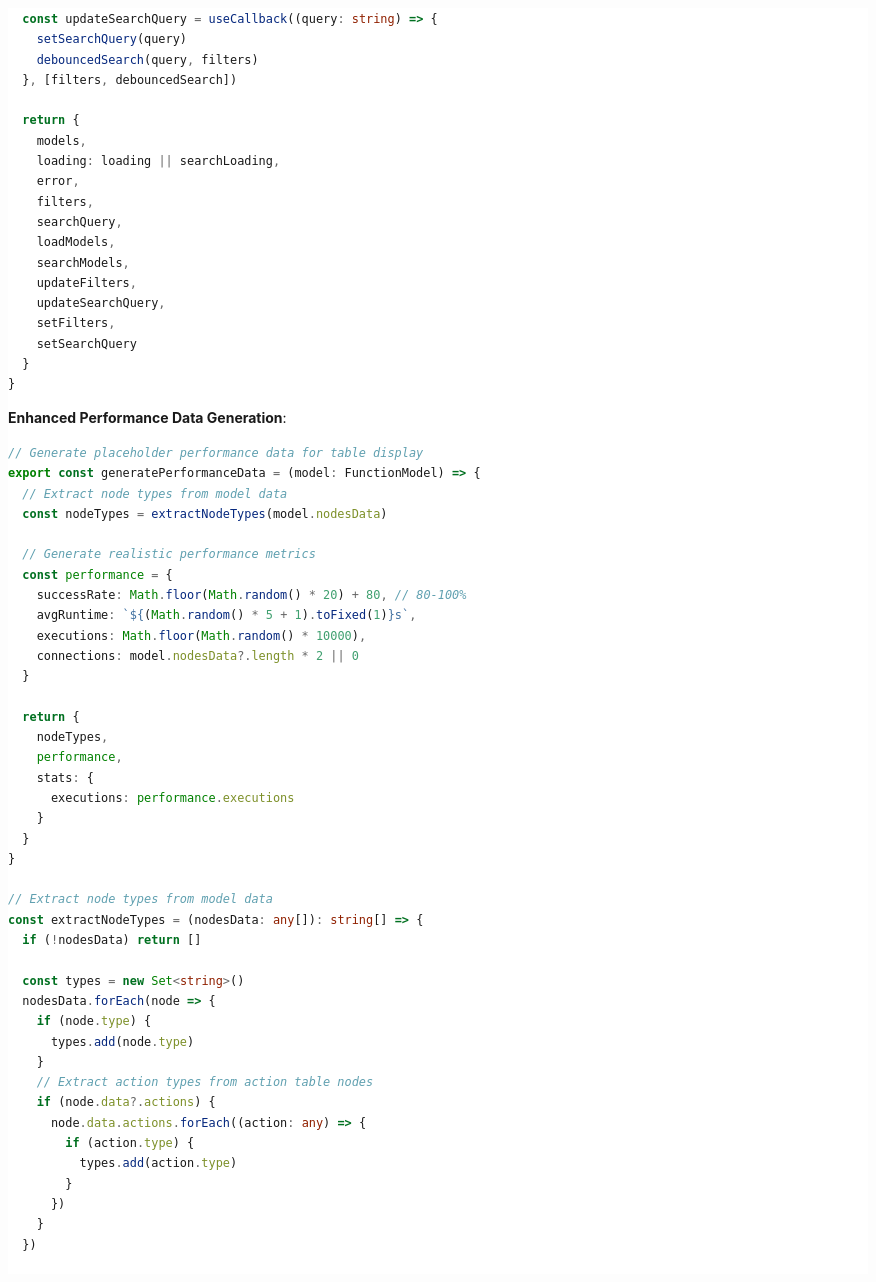 ```typescript
  const updateSearchQuery = useCallback((query: string) => {
    setSearchQuery(query)
    debouncedSearch(query, filters)
  }, [filters, debouncedSearch])
  
  return {
    models,
    loading: loading || searchLoading,
    error,
    filters,
    searchQuery,
    loadModels,
    searchModels,
    updateFilters,
    updateSearchQuery,
    setFilters,
    setSearchQuery
  }
}
```

**Enhanced Performance Data Generation**:
```typescript
// Generate placeholder performance data for table display
export const generatePerformanceData = (model: FunctionModel) => {
  // Extract node types from model data
  const nodeTypes = extractNodeTypes(model.nodesData)
  
  // Generate realistic performance metrics
  const performance = {
    successRate: Math.floor(Math.random() * 20) + 80, // 80-100%
    avgRuntime: `${(Math.random() * 5 + 1).toFixed(1)}s`,
    executions: Math.floor(Math.random() * 10000),
    connections: model.nodesData?.length * 2 || 0
  }
  
  return {
    nodeTypes,
    performance,
    stats: {
      executions: performance.executions
    }
  }
}

// Extract node types from model data
const extractNodeTypes = (nodesData: any[]): string[] => {
  if (!nodesData) return []
  
  const types = new Set<string>()
  nodesData.forEach(node => {
    if (node.type) {
      types.add(node.type)
    }
    // Extract action types from action table nodes
    if (node.data?.actions) {
      node.data.actions.forEach((action: any) => {
        if (action.type) {
          types.add(action.type)
        }
      })
    }
  })
  
```